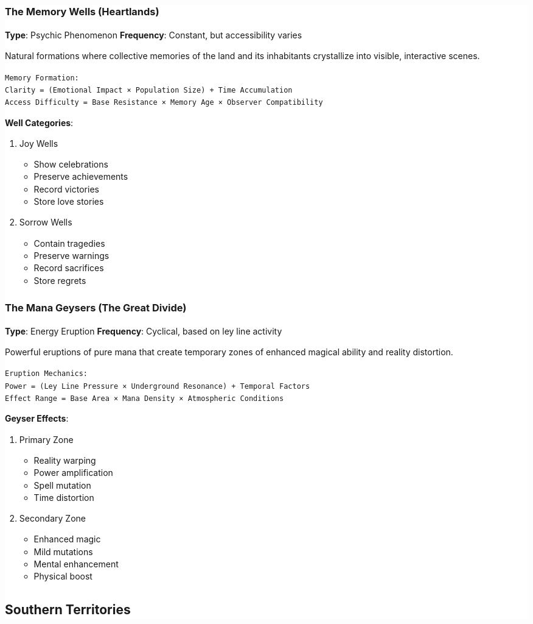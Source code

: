 ### The Memory Wells (Heartlands)
**Type**: Psychic Phenomenon
**Frequency**: Constant, but accessibility varies

Natural formations where collective memories of the land and its inhabitants crystallize into visible, interactive scenes.

```
Memory Formation:
Clarity = (Emotional Impact × Population Size) + Time Accumulation
Access Difficulty = Base Resistance × Memory Age × Observer Compatibility
```

**Well Categories**:
1. Joy Wells
   - Show celebrations
   - Preserve achievements
   - Record victories
   - Store love stories

2. Sorrow Wells
   - Contain tragedies
   - Preserve warnings
   - Record sacrifices
   - Store regrets

### The Mana Geysers (The Great Divide)
**Type**: Energy Eruption
**Frequency**: Cyclical, based on ley line activity

Powerful eruptions of pure mana that create temporary zones of enhanced magical ability and reality distortion.

```
Eruption Mechanics:
Power = (Ley Line Pressure × Underground Resonance) + Temporal Factors
Effect Range = Base Area × Mana Density × Atmospheric Conditions
```

**Geyser Effects**:
1. Primary Zone
   - Reality warping
   - Power amplification
   - Spell mutation
   - Time distortion

2. Secondary Zone
   - Enhanced magic
   - Mild mutations
   - Mental enhancement
   - Physical boost

## Southern Territories
